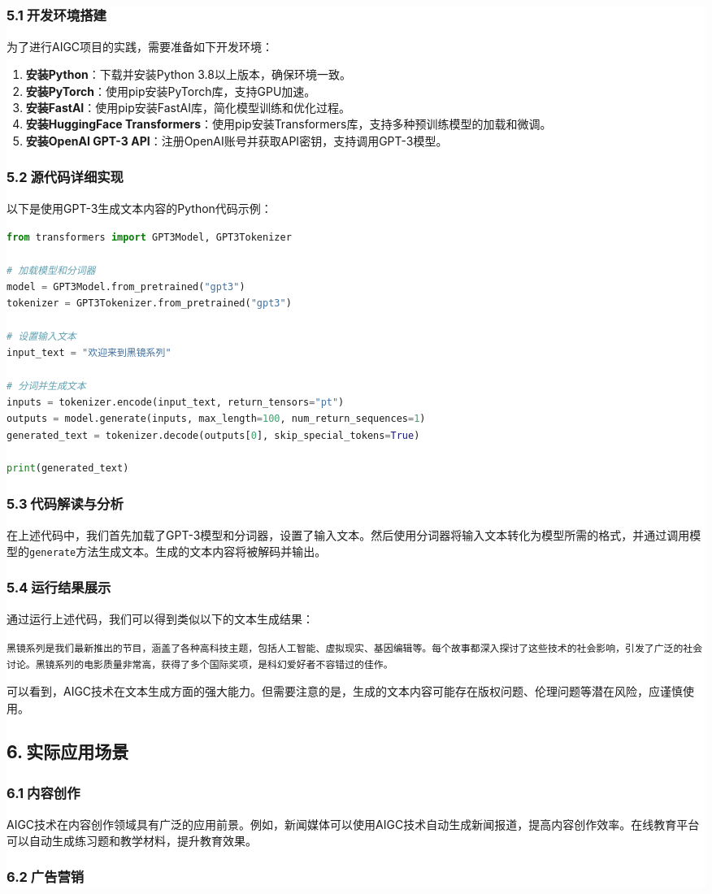 ### 5.1 开发环境搭建

为了进行AIGC项目的实践，需要准备如下开发环境：

1. **安装Python**：下载并安装Python 3.8以上版本，确保环境一致。
2. **安装PyTorch**：使用pip安装PyTorch库，支持GPU加速。
3. **安装FastAI**：使用pip安装FastAI库，简化模型训练和优化过程。
4. **安装HuggingFace Transformers**：使用pip安装Transformers库，支持多种预训练模型的加载和微调。
5. **安装OpenAI GPT-3 API**：注册OpenAI账号并获取API密钥，支持调用GPT-3模型。

### 5.2 源代码详细实现

以下是使用GPT-3生成文本内容的Python代码示例：

```python
from transformers import GPT3Model, GPT3Tokenizer

# 加载模型和分词器
model = GPT3Model.from_pretrained("gpt3")
tokenizer = GPT3Tokenizer.from_pretrained("gpt3")

# 设置输入文本
input_text = "欢迎来到黑镜系列"

# 分词并生成文本
inputs = tokenizer.encode(input_text, return_tensors="pt")
outputs = model.generate(inputs, max_length=100, num_return_sequences=1)
generated_text = tokenizer.decode(outputs[0], skip_special_tokens=True)

print(generated_text)
```

### 5.3 代码解读与分析

在上述代码中，我们首先加载了GPT-3模型和分词器，设置了输入文本。然后使用分词器将输入文本转化为模型所需的格式，并通过调用模型的`generate`方法生成文本。生成的文本内容将被解码并输出。

### 5.4 运行结果展示

通过运行上述代码，我们可以得到类似以下的文本生成结果：

```
黑镜系列是我们最新推出的节目，涵盖了各种高科技主题，包括人工智能、虚拟现实、基因编辑等。每个故事都深入探讨了这些技术的社会影响，引发了广泛的社会讨论。黑镜系列的电影质量非常高，获得了多个国际奖项，是科幻爱好者不容错过的佳作。
```

可以看到，AIGC技术在文本生成方面的强大能力。但需要注意的是，生成的文本内容可能存在版权问题、伦理问题等潜在风险，应谨慎使用。

## 6. 实际应用场景

### 6.1 内容创作

AIGC技术在内容创作领域具有广泛的应用前景。例如，新闻媒体可以使用AIGC技术自动生成新闻报道，提高内容创作效率。在线教育平台可以自动生成练习题和教学材料，提升教育效果。

### 6.2 广告营销
